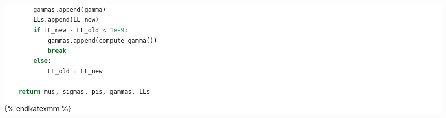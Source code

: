 ```py
        gammas.append(gamma)
        LLs.append(LL_new)
        if LL_new - LL_old < 1e-9:
            gammas.append(compute_gamma())
            break
        else:
            LL_old = LL_new

    return mus, sigmas, pis, gammas, LLs
```
{% endkatexmm %}